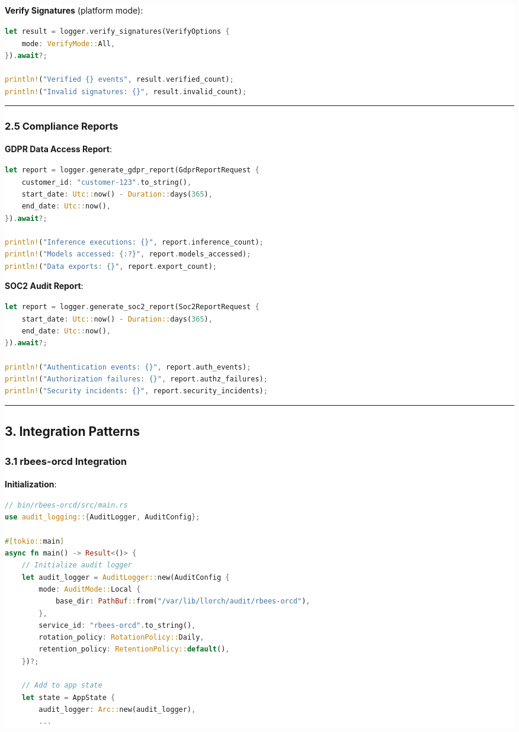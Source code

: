 **Verify Signatures** (platform mode):
```rust
let result = logger.verify_signatures(VerifyOptions {
    mode: VerifyMode::All,
}).await?;

println!("Verified {} events", result.verified_count);
println!("Invalid signatures: {}", result.invalid_count);
```

---

### 2.5 Compliance Reports

**GDPR Data Access Report**:
```rust
let report = logger.generate_gdpr_report(GdprReportRequest {
    customer_id: "customer-123".to_string(),
    start_date: Utc::now() - Duration::days(365),
    end_date: Utc::now(),
}).await?;

println!("Inference executions: {}", report.inference_count);
println!("Models accessed: {:?}", report.models_accessed);
println!("Data exports: {}", report.export_count);
```

**SOC2 Audit Report**:
```rust
let report = logger.generate_soc2_report(Soc2ReportRequest {
    start_date: Utc::now() - Duration::days(365),
    end_date: Utc::now(),
}).await?;

println!("Authentication events: {}", report.auth_events);
println!("Authorization failures: {}", report.authz_failures);
println!("Security incidents: {}", report.security_incidents);
```

---

## 3. Integration Patterns

### 3.1 rbees-orcd Integration

**Initialization**:
```rust
// bin/rbees-orcd/src/main.rs
use audit_logging::{AuditLogger, AuditConfig};

#[tokio::main]
async fn main() -> Result<()> {
    // Initialize audit logger
    let audit_logger = AuditLogger::new(AuditConfig {
        mode: AuditMode::Local {
            base_dir: PathBuf::from("/var/lib/llorch/audit/rbees-orcd"),
        },
        service_id: "rbees-orcd".to_string(),
        rotation_policy: RotationPolicy::Daily,
        retention_policy: RetentionPolicy::default(),
    })?;
    
    // Add to app state
    let state = AppState {
        audit_logger: Arc::new(audit_logger),
        ...
```